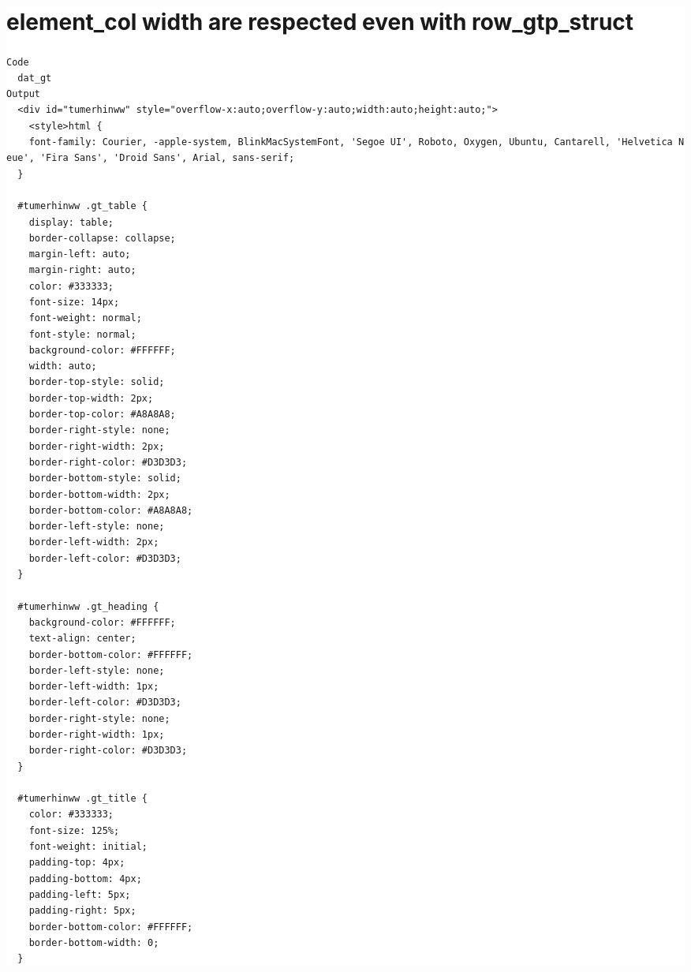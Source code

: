 # element_col width are respected even with row_gtp_struct

    Code
      dat_gt
    Output
      <div id="tumerhinww" style="overflow-x:auto;overflow-y:auto;width:auto;height:auto;">
        <style>html {
        font-family: Courier, -apple-system, BlinkMacSystemFont, 'Segoe UI', Roboto, Oxygen, Ubuntu, Cantarell, 'Helvetica Neue', 'Fira Sans', 'Droid Sans', Arial, sans-serif;
      }
      
      #tumerhinww .gt_table {
        display: table;
        border-collapse: collapse;
        margin-left: auto;
        margin-right: auto;
        color: #333333;
        font-size: 14px;
        font-weight: normal;
        font-style: normal;
        background-color: #FFFFFF;
        width: auto;
        border-top-style: solid;
        border-top-width: 2px;
        border-top-color: #A8A8A8;
        border-right-style: none;
        border-right-width: 2px;
        border-right-color: #D3D3D3;
        border-bottom-style: solid;
        border-bottom-width: 2px;
        border-bottom-color: #A8A8A8;
        border-left-style: none;
        border-left-width: 2px;
        border-left-color: #D3D3D3;
      }
      
      #tumerhinww .gt_heading {
        background-color: #FFFFFF;
        text-align: center;
        border-bottom-color: #FFFFFF;
        border-left-style: none;
        border-left-width: 1px;
        border-left-color: #D3D3D3;
        border-right-style: none;
        border-right-width: 1px;
        border-right-color: #D3D3D3;
      }
      
      #tumerhinww .gt_title {
        color: #333333;
        font-size: 125%;
        font-weight: initial;
        padding-top: 4px;
        padding-bottom: 4px;
        padding-left: 5px;
        padding-right: 5px;
        border-bottom-color: #FFFFFF;
        border-bottom-width: 0;
      }
      